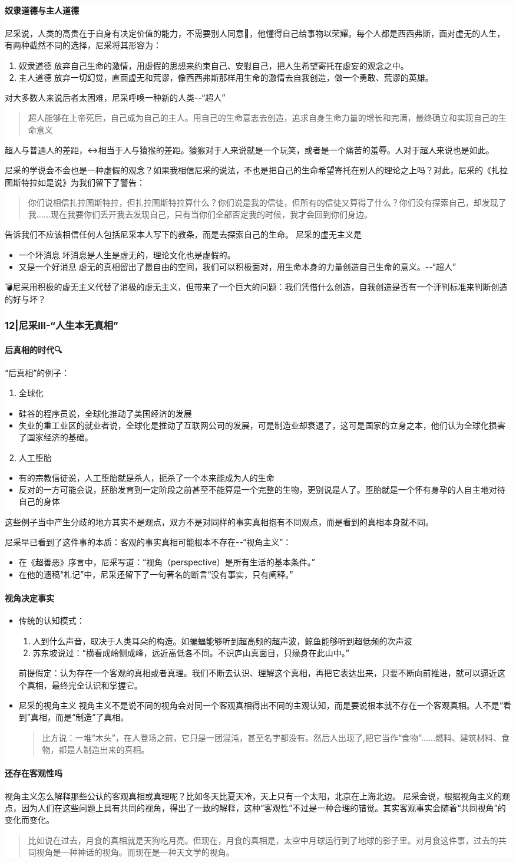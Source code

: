 #### 奴隶道德与主人道德
尼采说，人类的高贵在于自身有决定价值的能力，不需要别人同意🦯，他懂得自己给事物以荣耀。每个人都是西西弗斯，面对虚无的人生，有两种截然不同的选择，尼采将其形容为：
1. 奴隶道德
    放弃自己生命的激情，用虚假的思想来约束自己、安慰自己，把人生希望寄托在虚妄的观念之中。
2. 主人道德
    放弃一切幻觉，直面虚无和荒谬，像西西弗斯那样用生命的激情去自我创造，做一个勇敢、荒谬的英雄。

对大多数人来说后者太困难，尼采呼唤一种新的人类--“超人”
> 超人能够在上帝死后，自己成为自己的主人。用自己的生命意志去创造，追求自身生命力量的增长和完满，最终确立和实现自己的生命意义

超人与普通人的差距，↔相当于人与猿猴的差距。猿猴对于人来说就是一个玩笑，或者是一个痛苦的羞辱。人对于超人来说也是如此。

尼采的学说会不会也是一种虚假的观念？如果我相信尼采的说法，不也是把自己的生命希望寄托在别人的理论之上吗？对此，尼采的《扎拉图斯特拉如是说》为我们留下了警告：
> 你们说相信扎拉图斯特拉，但扎拉图斯特拉算什么？你们说是我的信徒，但所有的信徒又算得了什么？你们没有探索自己，却发现了我……现在我要你们丢开我去发现自己，只有当你们全部否定我的时候，我才会回到你们身边。

告诉我们不应该相信任何人包括尼采本人写下的教条，而是去探索自己的生命。
尼采的虚无主义是
- 一个坏消息
  坏消息是人生是虚无的，理论文化也是虚假的。
- 又是一个好消息
  虚无的真相留出了最自由的空间，我们可以积极面对，用生命本身的力量创造自己生命的意义。--“超人”

💣尼采用积极的虚无主义代替了消极的虚无主义，但带来了一个巨大的问题：我们凭借什么创造，自我创造是否有一个评判标准来判断创造的好与坏？

### 12|尼采III-“人生本无真相”

#### 后真相的时代🔍
“后真相”的例子：
1. 全球化
  - 硅谷的程序员说，全球化推动了美国经济的发展
  - 失业的重工业区的就业者说，全球化是推动了互联网公司的发展，可是制造业却衰退了，这可是国家的立身之本，他们认为全球化损害了国家经济的基础。
2. 人工堕胎
  - 有的宗教信徒说，人工堕胎就是杀人，扼杀了一个本来能成为人的生命
  - 反对的一方可能会说，胚胎发育到一定阶段之前甚至不能算是一个完整的生物，更别说是人了。堕胎就是一个怀有身孕的人自主地对待自己的身体

这些例子当中产生分歧的地方其实不是观点，双方不是对同样的事实真相抱有不同观点，而是看到的真相本身就不同。

尼采早已看到了这件事的本质：客观的事实真相可能根本不存在--“视角主义”：
- 在《超善恶》序言中，尼采写道：“视角（perspective）是所有生活的基本条件。”
- 在他的遗稿“札记”中，尼采还留下了一句著名的断言“没有事实，只有阐释。”

#### 视角决定事实
- 传统的认知模式：
  1. 人到什么声音，取决于人类耳朵的构造。如蝙蝠能够听到超高频的超声波，鲸鱼能够听到超低频的次声波
  2. 苏东坡说过：“横看成岭侧成峰，远近高低各不同。不识庐山真面目，只缘身在此山中。”

  前提假定：认为存在一个客观的真相或者真理。我们不断去认识、理解这个真相，再把它表达出来，只要不断向前推进，就可以逼近这个真相，最终完全认识和掌握它。
- 尼采的视角主义
  视角主义不是说不同的视角会对同一个客观真相得出不同的主观认知，而是要说根本就不存在一个客观真相。人不是“看到”真相，而是“制造”了真相。
  
  > 比方说：一堆“木头”，在人登场之前，它只是一团混沌，甚至名字都没有。然后人出现了,把它当作“食物”……燃料、建筑材料、食物，都是人制造出来的真相。

#### 还存在客观性吗
视角主义怎么解释那些公认的客观真相或真理呢？比如冬天比夏天冷，天上只有一个太阳，北京在上海北边。
尼采会说，根据视角主义的观点，因为人们在这些问题上具有共同的视角，得出了一致的解释，这种“客观性”不过是一种合理的错觉。其实客观事实会随着“共同视角”的变化而变化。
> 比如说在过去，月食的真相就是天狗吃月亮。但现在，月食的真相是，太空中月球运行到了地球的影子里。对月食这件事，过去的共同视角是一种神话的视角。而现在是一种天文学的视角。
